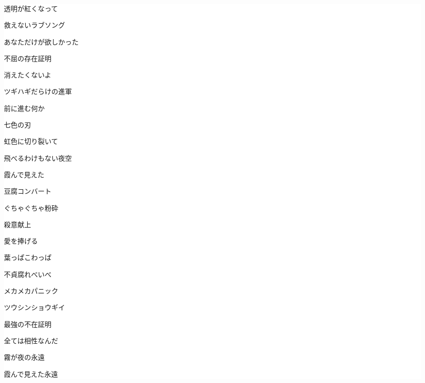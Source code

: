 透明が紅くなって

  

救えないラブソング

あなただけが欲しかった

  

不屈の存在証明

消えたくないよ

  

ツギハギだらけの進軍

前に進む何か

  

七色の刃

虹色に切り裂いて

  

飛べるわけもない夜空

霞んで見えた

  

豆腐コンバート

ぐちゃぐちゃ粉砕

  

  

殺意献上

愛を捧げる

  

葉っぱこわっぱ

  

不貞腐れべいべ

  

メカメカパニック

ツウシンショウギイ

  

最強の不在証明

全ては相性なんだ

  

霧が夜の永遠

霞んで見えた永遠

  
